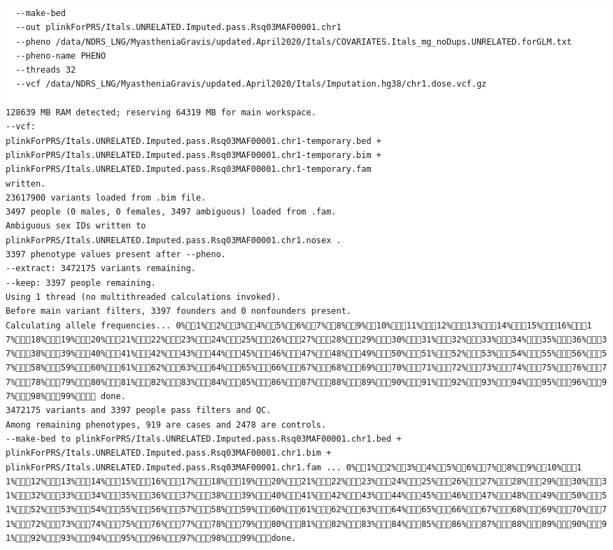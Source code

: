       --make-bed
      --out plinkForPRS/Itals.UNRELATED.Imputed.pass.Rsq03MAF00001.chr1
      --pheno /data/NDRS_LNG/MyastheniaGravis/updated.April2020/Itals/COVARIATES.Itals_mg_noDups.UNRELATED.forGLM.txt
      --pheno-name PHENO
      --threads 32
      --vcf /data/NDRS_LNG/MyastheniaGravis/updated.April2020/Itals/Imputation.hg38/chr1.dose.vcf.gz
    
    128639 MB RAM detected; reserving 64319 MB for main workspace.
    --vcf:
    plinkForPRS/Itals.UNRELATED.Imputed.pass.Rsq03MAF00001.chr1-temporary.bed +
    plinkForPRS/Itals.UNRELATED.Imputed.pass.Rsq03MAF00001.chr1-temporary.bim +
    plinkForPRS/Itals.UNRELATED.Imputed.pass.Rsq03MAF00001.chr1-temporary.fam
    written.
    23617900 variants loaded from .bim file.
    3497 people (0 males, 0 females, 3497 ambiguous) loaded from .fam.
    Ambiguous sex IDs written to
    plinkForPRS/Itals.UNRELATED.Imputed.pass.Rsq03MAF00001.chr1.nosex .
    3397 phenotype values present after --pheno.
    --extract: 3472175 variants remaining.
    --keep: 3397 people remaining.
    Using 1 thread (no multithreaded calculations invoked).
    Before main variant filters, 3397 founders and 0 nonfounders present.
    Calculating allele frequencies... 0%1%2%3%4%5%6%7%8%9%10%11%12%13%14%15%16%17%18%19%20%21%22%23%24%25%26%27%28%29%30%31%32%33%34%35%36%37%38%39%40%41%42%43%44%45%46%47%48%49%50%51%52%53%54%55%56%57%58%59%60%61%62%63%64%65%66%67%68%69%70%71%72%73%74%75%76%77%78%79%80%81%82%83%84%85%86%87%88%89%90%91%92%93%94%95%96%97%98%99% done.
    3472175 variants and 3397 people pass filters and QC.
    Among remaining phenotypes, 919 are cases and 2478 are controls.
    --make-bed to plinkForPRS/Itals.UNRELATED.Imputed.pass.Rsq03MAF00001.chr1.bed +
    plinkForPRS/Itals.UNRELATED.Imputed.pass.Rsq03MAF00001.chr1.bim +
    plinkForPRS/Itals.UNRELATED.Imputed.pass.Rsq03MAF00001.chr1.fam ... 0%1%2%3%4%5%6%7%8%9%10%11%12%13%14%15%16%17%18%19%20%21%22%23%24%25%26%27%28%29%30%31%32%33%34%35%36%37%38%39%40%41%42%43%44%45%46%47%48%49%50%51%52%53%54%55%56%57%58%59%60%61%62%63%64%65%66%67%68%69%70%71%72%73%74%75%76%77%78%79%80%81%82%83%84%85%86%87%88%89%90%91%92%93%94%95%96%97%98%99%done.



```python

```
